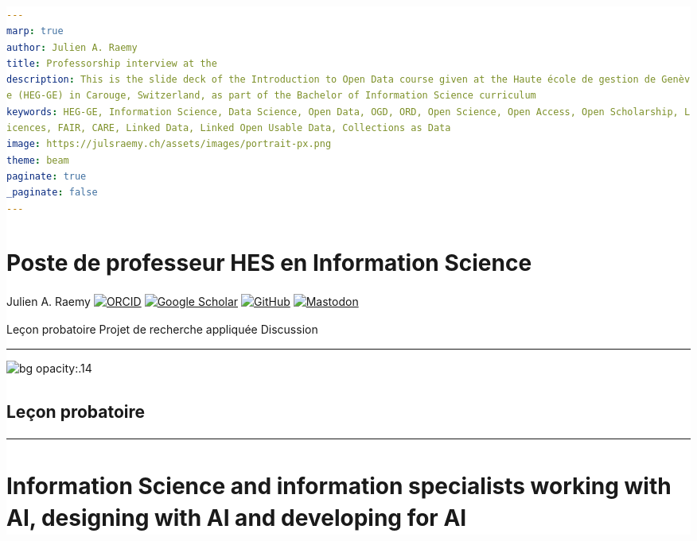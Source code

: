 ```yaml
---
marp: true
author: Julien A. Raemy
title: Professorship interview at the 
description: This is the slide deck of the Introduction to Open Data course given at the Haute école de gestion de Genève (HEG-GE) in Carouge, Switzerland, as part of the Bachelor of Information Science curriculum
keywords: HEG-GE, Information Science, Data Science, Open Data, OGD, ORD, Open Science, Open Access, Open Scholarship, Licences, FAIR, CARE, Linked Data, Linked Open Usable Data, Collections as Data 
image: https://julsraemy.ch/assets/images/portrait-px.png
theme: beam
paginate: true
_paginate: false
---
```









# Poste de professeur HES en Information Science
Julien A. Raemy
[![ORCID](https://img.shields.io/static/v1?label=ORCID&message=0000-0002-4711-5759&color=A6CE39&logo=orcid)](https://orcid.org/0000-0002-4711-5759) [![Google Scholar](https://img.shields.io/static/v1?label=Google%20Scholar&message=Julien%20A.%20Raemy&color=4285F4&logo=googlescholar)](https://scholar.google.ch/citations?user=pGROUG0AAAAJ&hl) [![GitHub](https://img.shields.io/static/v1?label=GitHub&message=julsraemy&color=181717&logo=github)](https://github.com/julsraemy) [![Mastodon](https://img.shields.io/static/v1?label=Mastodon&message=@julsraemy@hcommons.social&color=6364FF&logo=mastodon)](https://hcommons.social/@julsraemy)

Leçon probatoire
Projet de recherche appliquée
Discussion

--- 

![bg opacity:.14](https://www.hesge.ch/geneve/media/139)






## Leçon probatoire

---



# Information Science and information specialists working with AI, designing with AI and developing for AI
